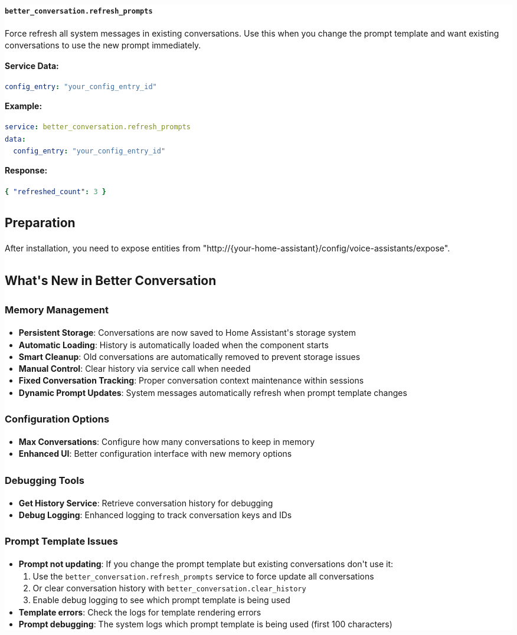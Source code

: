 #### `better_conversation.refresh_prompts`

Force refresh all system messages in existing conversations. Use this when you change the prompt template and want existing conversations to use the new prompt immediately.

**Service Data:**

```yaml
config_entry: "your_config_entry_id"
```

**Example:**

```yaml
service: better_conversation.refresh_prompts
data:
  config_entry: "your_config_entry_id"
```

**Response:**

```yaml
{ "refreshed_count": 3 }
```

## Preparation

After installation, you need to expose entities from "http://{your-home-assistant}/config/voice-assistants/expose".

## What's New in Better Conversation

### Memory Management

- **Persistent Storage**: Conversations are now saved to Home Assistant's storage system
- **Automatic Loading**: History is automatically loaded when the component starts
- **Smart Cleanup**: Old conversations are automatically removed to prevent storage issues
- **Manual Control**: Clear history via service call when needed
- **Fixed Conversation Tracking**: Proper conversation context maintenance within sessions
- **Dynamic Prompt Updates**: System messages automatically refresh when prompt template changes

### Configuration Options

- **Max Conversations**: Configure how many conversations to keep in memory
- **Enhanced UI**: Better configuration interface with new memory options

### Debugging Tools

- **Get History Service**: Retrieve conversation history for debugging
- **Debug Logging**: Enhanced logging to track conversation keys and IDs

### Prompt Template Issues

- **Prompt not updating**: If you change the prompt template but existing conversations don't use it:
  1. Use the `better_conversation.refresh_prompts` service to force update all conversations
  2. Or clear conversation history with `better_conversation.clear_history`
  3. Enable debug logging to see which prompt template is being used
- **Template errors**: Check the logs for template rendering errors
- **Prompt debugging**: The system logs which prompt template is being used (first 100 characters)
